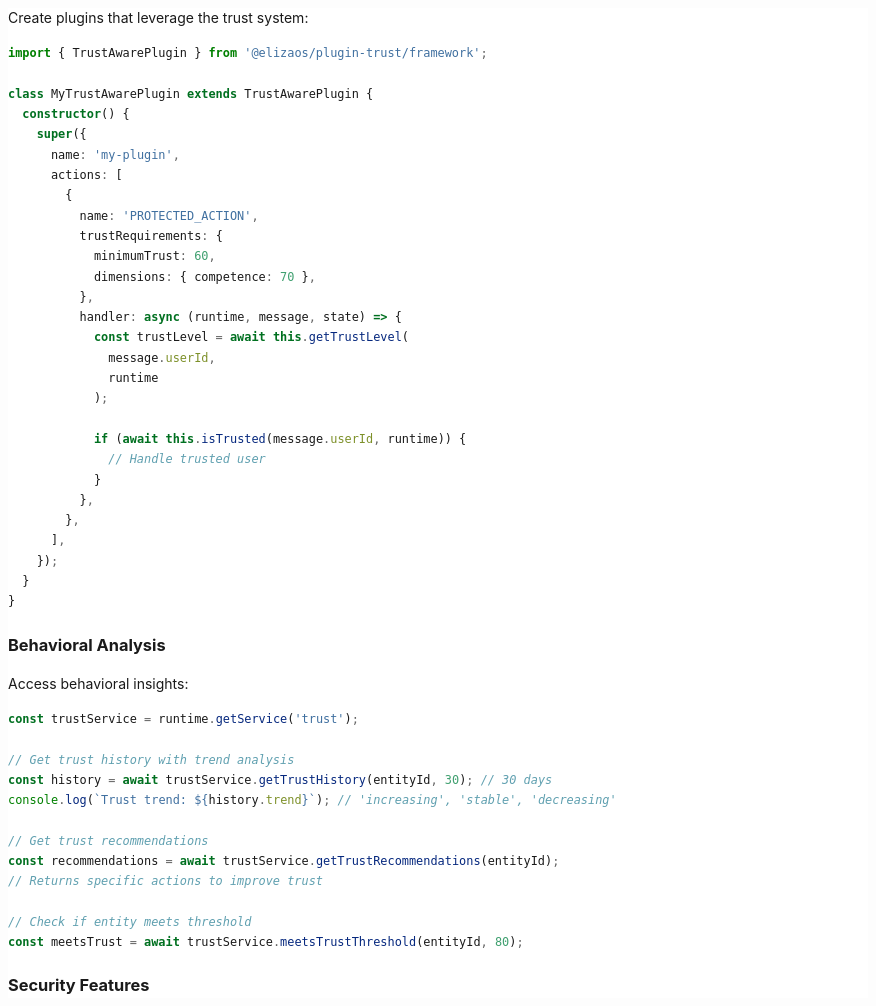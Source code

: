 Create plugins that leverage the trust system:

```typescript
import { TrustAwarePlugin } from '@elizaos/plugin-trust/framework';

class MyTrustAwarePlugin extends TrustAwarePlugin {
  constructor() {
    super({
      name: 'my-plugin',
      actions: [
        {
          name: 'PROTECTED_ACTION',
          trustRequirements: {
            minimumTrust: 60,
            dimensions: { competence: 70 },
          },
          handler: async (runtime, message, state) => {
            const trustLevel = await this.getTrustLevel(
              message.userId,
              runtime
            );

            if (await this.isTrusted(message.userId, runtime)) {
              // Handle trusted user
            }
          },
        },
      ],
    });
  }
}
```

### Behavioral Analysis

Access behavioral insights:

```typescript
const trustService = runtime.getService('trust');

// Get trust history with trend analysis
const history = await trustService.getTrustHistory(entityId, 30); // 30 days
console.log(`Trust trend: ${history.trend}`); // 'increasing', 'stable', 'decreasing'

// Get trust recommendations
const recommendations = await trustService.getTrustRecommendations(entityId);
// Returns specific actions to improve trust

// Check if entity meets threshold
const meetsTrust = await trustService.meetsTrustThreshold(entityId, 80);
```

### Security Features
